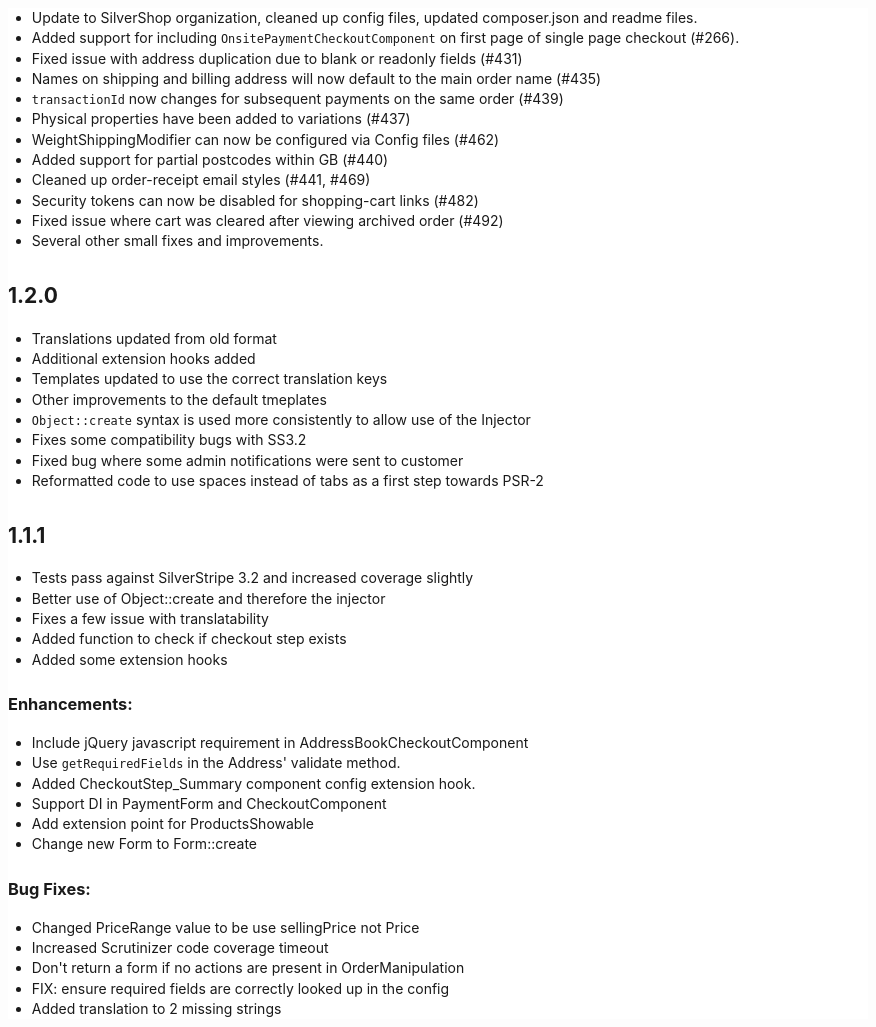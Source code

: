  * Update to SilverShop organization, cleaned up config files, updated composer.json and readme files.
 * Added support for including `OnsitePaymentCheckoutComponent` on first page of single page checkout (#266).
 * Fixed issue with address duplication due to blank or readonly fields (#431)
 * Names on shipping and billing address will now default to the main order name (#435)
 *  `transactionId` now changes for subsequent payments on the same order (#439)
 * Physical properties have been added to variations (#437)
 * WeightShippingModifier can now be configured via Config files (#462)
 * Added support for partial postcodes within GB (#440)
 * Cleaned up order-receipt email styles (#441, #469)
 * Security tokens can now be disabled for shopping-cart links (#482)
 * Fixed issue where cart was cleared after viewing archived order (#492)
 * Several other small fixes and improvements.

## 1.2.0

 * Translations updated from old format
 * Additional extension hooks added
 * Templates updated to use the correct translation keys
 * Other improvements to the default tmeplates
 * `Object::create` syntax is used more consistently to allow use of the Injector
 * Fixes some compatibility bugs with SS3.2
 * Fixed bug where some admin notifications were sent to customer
 * Reformatted code to use spaces instead of tabs as a first step towards PSR-2

## 1.1.1

 * Tests pass against SilverStripe 3.2 and increased coverage slightly
 * Better use of Object::create and therefore the injector
 * Fixes a few issue with translatability
 * Added function to check if checkout step exists
 * Added some extension hooks

### Enhancements:

 * Include jQuery javascript requirement in AddressBookCheckoutComponent
 * Use `getRequiredFields` in the Address' validate method.
 * Added CheckoutStep_Summary component config extension hook.
 * Support DI in PaymentForm and CheckoutComponent
 * Add extension point for ProductsShowable
 * Change new Form to Form::create

### Bug Fixes:

 * Changed PriceRange value to be use sellingPrice not Price
 * Increased Scrutinizer code coverage timeout
 * Don't return a form if no actions are present in OrderManipulation
 * FIX: ensure required fields are correctly looked up in the config
 * Added translation to 2 missing strings
